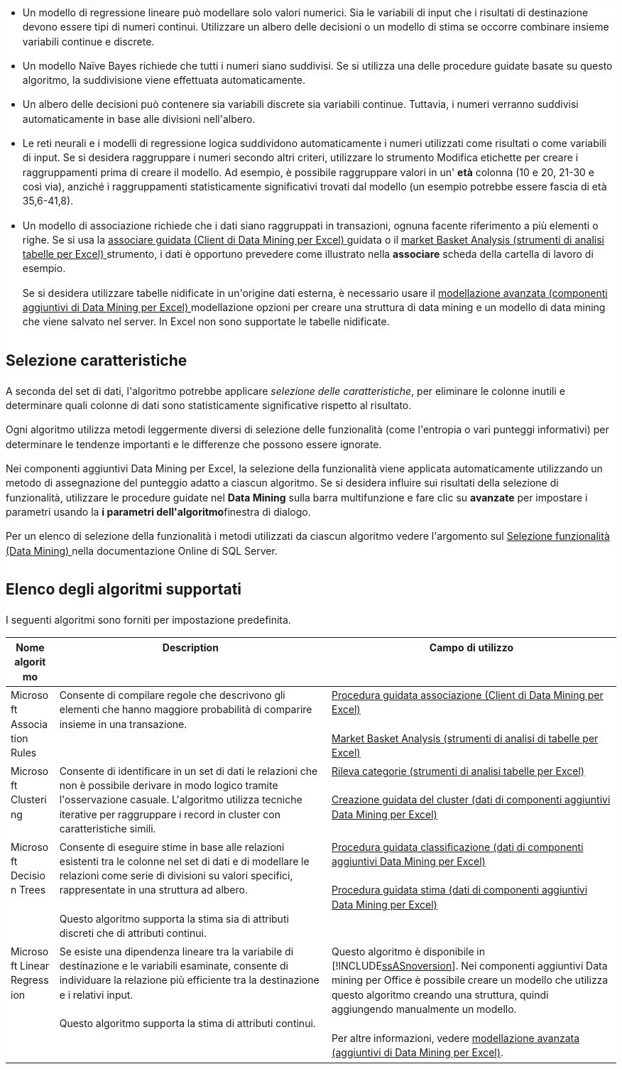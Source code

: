 -   Un modello di regressione lineare può modellare solo valori numerici. Sia le variabili di input che i risultati di destinazione devono essere tipi di numeri continui. Utilizzare un albero delle decisioni o un modello di stima se occorre combinare insieme variabili continue e discrete.  
  
-   Un modello Naïve Bayes richiede che tutti i numeri siano suddivisi. Se si utilizza una delle procedure guidate basate su questo algoritmo, la suddivisione viene effettuata automaticamente.  
  
-   Un albero delle decisioni può contenere sia variabili discrete sia variabili continue. Tuttavia, i numeri verranno suddivisi automaticamente in base alle divisioni nell'albero.  
  
-   Le reti neurali e i modelli di regressione logica suddividono automaticamente i numeri utilizzati come risultati o come variabili di input. Se si desidera raggruppare i numeri secondo altri criteri, utilizzare lo strumento Modifica etichette per creare i raggruppamenti prima di creare il modello. Ad esempio, è possibile raggruppare valori in un' **età** colonna (10 e 20, 21-30 e così via), anziché i raggruppamenti statisticamente significativi trovati dal modello (un esempio potrebbe essere fascia di età 35,6-41,8).  
  
-   Un modello di associazione richiede che i dati siano raggruppati in transazioni, ognuna facente riferimento a più elementi o righe. Se si usa la [associare guidata &#40;Client di Data Mining per Excel&#41; ](associate-wizard-data-mining-client-for-excel.md) guidata o il [market Basket Analysis &#40;strumenti di analisi tabelle per Excel&#41; ](shopping-basket-analysis-table-analysistools-for-excel.md) strumento, i dati è opportuno prevedere come illustrato nella **associare** scheda della cartella di lavoro di esempio.  
  
     Se si desidera utilizzare tabelle nidificate in un'origine dati esterna, è necessario usare il [modellazione avanzata &#40;componenti aggiuntivi di Data Mining per Excel&#41; ](advanced-modeling-data-mining-add-ins-for-excel.md) modellazione opzioni per creare una struttura di data mining e un modello di data mining che viene salvato nel server. In Excel non sono supportate le tabelle nidificate.  
  
## <a name="feature-selection"></a>Selezione caratteristiche  
 A seconda del set di dati, l'algoritmo potrebbe applicare *selezione delle caratteristiche*, per eliminare le colonne inutili e determinare quali colonne di dati sono statisticamente significative rispetto al risultato.  
  
 Ogni algoritmo utilizza metodi leggermente diversi di selezione delle funzionalità (come l'entropia o vari punteggi informativi) per determinare le tendenze importanti e le differenze che possono essere ignorate.  
  
 Nei componenti aggiuntivi Data Mining per Excel, la selezione della funzionalità viene applicata automaticamente utilizzando un metodo di assegnazione del punteggio adatto a ciascun algoritmo. Se si desidera influire sui risultati della selezione di funzionalità, utilizzare le procedure guidate nel **Data Mining** sulla barra multifunzione e fare clic su **avanzate** per impostare i parametri usando la **i parametri dell'algoritmo**finestra di dialogo.  
  
 Per un elenco di selezione della funzionalità i metodi utilizzati da ciascun algoritmo vedere l'argomento sul [Selezione funzionalità &#40;Data Mining&#41; ](data-mining/feature-selection-data-mining.md) nella documentazione Online di SQL Server.  
  
## <a name="list-of-supported-algorithms"></a>Elenco degli algoritmi supportati  
 I seguenti algoritmi sono forniti per impostazione predefinita.  
  
|Nome algoritmo|Description|Campo di utilizzo|  
|--------------------|-----------------|-------------|  
|Microsoft Association Rules|Consente di compilare regole che descrivono gli elementi che hanno maggiore probabilità di comparire insieme in una transazione.|[Procedura guidata associazione &#40;Client di Data Mining per Excel&#41;](associate-wizard-data-mining-client-for-excel.md)<br /><br /> [Market Basket Analysis &#40;strumenti di analisi di tabelle per Excel&#41;](shopping-basket-analysis-table-analysistools-for-excel.md)|  
|Microsoft Clustering|Consente di identificare in un set di dati le relazioni che non è possibile derivare in modo logico tramite l'osservazione casuale. L'algoritmo utilizza tecniche iterative per raggruppare i record in cluster con caratteristiche simili.|[Rileva categorie &#40;strumenti di analisi tabelle per Excel&#41;](detect-categories-table-analysis-tools-for-excel.md)<br /><br /> [Creazione guidata del cluster &#40;dati di componenti aggiuntivi Data Mining per Excel&#41;](cluster-wizard-data-mining-add-ins-for-excel.md)|  
|Microsoft Decision Trees|Consente di eseguire stime in base alle relazioni esistenti tra le colonne nel set di dati e di modellare le relazioni come serie di divisioni su valori specifici, rappresentate in una struttura ad albero.<br /><br /> Questo algoritmo supporta la stima sia di attributi discreti che di attributi continui.|[Procedura guidata classificazione &#40;dati di componenti aggiuntivi Data Mining per Excel&#41;](classify-wizard-data-mining-add-ins-for-excel.md)<br /><br /> [Procedura guidata stima &#40;dati di componenti aggiuntivi Data Mining per Excel&#41;](estimate-wizard-data-mining-add-ins-for-excel.md)|  
|Microsoft Linear Regression|Se esiste una dipendenza lineare tra la variabile di destinazione e le variabili esaminate, consente di individuare la relazione più efficiente tra la destinazione e i relativi input.<br /><br /> Questo algoritmo supporta la stima di attributi continui.|Questo algoritmo è disponibile in [!INCLUDE[ssASnoversion](../includes/ssasnoversion-md.md)]. Nei componenti aggiuntivi Data mining per Office è possibile creare un modello che utilizza questo algoritmo creando una struttura, quindi aggiungendo manualmente un modello.<br /><br /> Per altre informazioni, vedere [modellazione avanzata &#40;aggiuntivi di Data Mining per Excel&#41;](advanced-modeling-data-mining-add-ins-for-excel.md).|  
